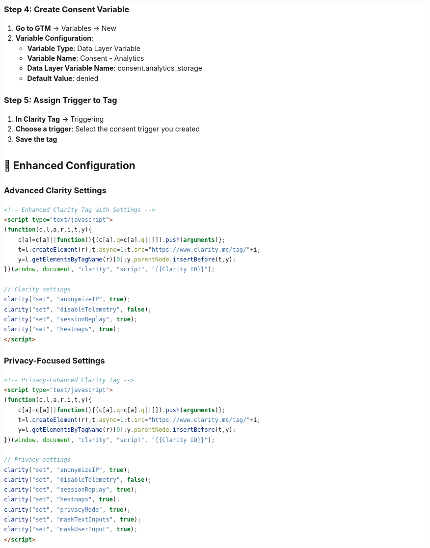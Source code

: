 ### **Step 4: Create Consent Variable**

1. **Go to GTM** → Variables → New
2. **Variable Configuration**:
   - **Variable Type**: Data Layer Variable
   - **Variable Name**: Consent - Analytics
   - **Data Layer Variable Name**: consent.analytics_storage
   - **Default Value**: denied

### **Step 5: Assign Trigger to Tag**

1. **In Clarity Tag** → Triggering
2. **Choose a trigger**: Select the consent trigger you created
3. **Save the tag**

## 🔧 **Enhanced Configuration**

### **Advanced Clarity Settings**

```html
<!-- Enhanced Clarity Tag with Settings -->
<script type="text/javascript">
(function(c,l,a,r,i,t,y){
    c[a]=c[a]||function(){(c[a].q=c[a].q||[]).push(arguments)};
    t=l.createElement(r);t.async=1;t.src="https://www.clarity.ms/tag/"+i;
    y=l.getElementsByTagName(r)[0];y.parentNode.insertBefore(t,y);
})(window, document, "clarity", "script", "{{Clarity ID}}");

// Clarity settings
clarity("set", "anonymizeIP", true);
clarity("set", "disableTelemetry", false);
clarity("set", "sessionReplay", true);
clarity("set", "heatmaps", true);
</script>
```

### **Privacy-Focused Settings**

```html
<!-- Privacy-Enhanced Clarity Tag -->
<script type="text/javascript">
(function(c,l,a,r,i,t,y){
    c[a]=c[a]||function(){(c[a].q=c[a].q||[]).push(arguments)};
    t=l.createElement(r);t.async=1;t.src="https://www.clarity.ms/tag/"+i;
    y=l.getElementsByTagName(r)[0];y.parentNode.insertBefore(t,y);
})(window, document, "clarity", "script", "{{Clarity ID}}");

// Privacy settings
clarity("set", "anonymizeIP", true);
clarity("set", "disableTelemetry", false);
clarity("set", "sessionReplay", true);
clarity("set", "heatmaps", true);
clarity("set", "privacyMode", true);
clarity("set", "maskTextInputs", true);
clarity("set", "maskUserInput", true);
</script>
```
